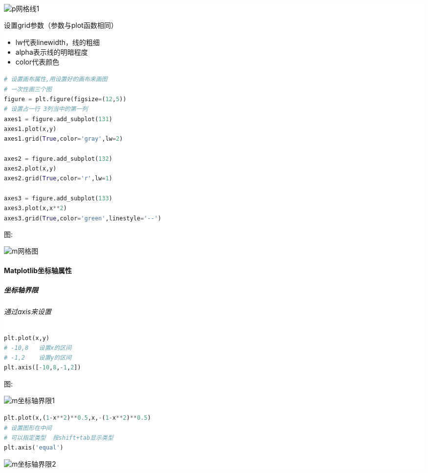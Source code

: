 ![p网格线1](C:\Users\sdsd\Desktop\笔记\img\p网格线1.png)

设置grid参数（参数与plot函数相同）

- lw代表linewidth，线的粗细
- alpha表示线的明暗程度
- color代表颜色

```python
# 设置画布属性,用设置好的画布来画图
# 一次性画三个图
figure = plt.figure(figsize=(12,5))
# 设置占一行 3列当中的第一列
axes1 = figure.add_subplot(131)    
axes1.plot(x,y)
axes1.grid(True,color='gray',lw=2)

axes2 = figure.add_subplot(132)
axes2.plot(x,y)
axes2.grid(True,color='r',lw=1)

axes3 = figure.add_subplot(133)
axes3.plot(x,x**2)
axes3.grid(True,color='green',linestyle='--')
```

图:

![m网格图](C:\Users\sdsd\Desktop\笔记\img\m网格图.png)

#### Matplotlib坐标轴属性

##### 坐标轴界限

###### 通过axis来设置

```python
plt.plot(x,y)
# -10,8   设置x的区间
# -1,2    设置y的区间
plt.axis([-10,8,-1,2])
```

图:

![m坐标轴界限1](C:\Users\sdsd\Desktop\笔记\img\m坐标轴界限1.png)

```python
plt.plot(x,(1-x**2)**0.5,x,-(1-x**2)**0.5)
# 设置图形在中间
# 可以指定类型  按shift+tab显示类型
plt.axis('equal')
```

![m坐标轴界限2](C:\Users\sdsd\Desktop\笔记\img\m坐标轴界限2.png)
